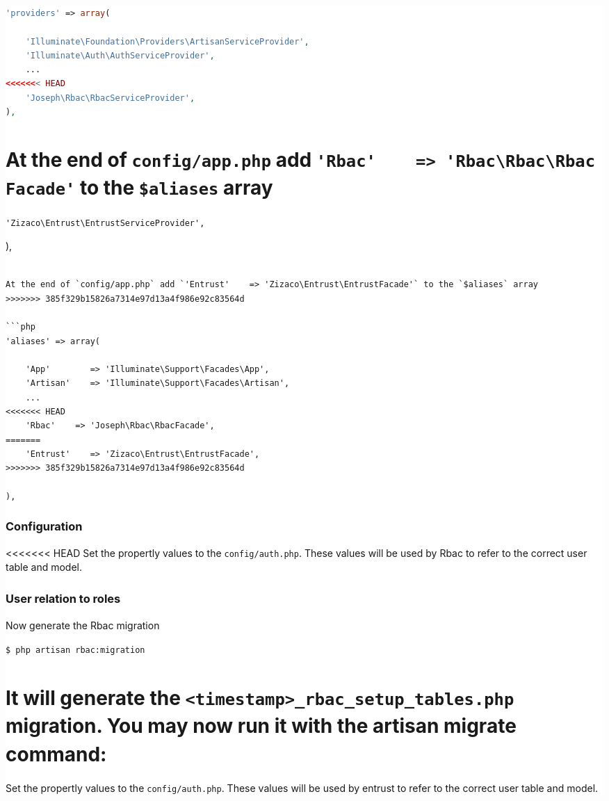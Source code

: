 ```php
'providers' => array(

    'Illuminate\Foundation\Providers\ArtisanServiceProvider',
    'Illuminate\Auth\AuthServiceProvider',
    ...
<<<<<<< HEAD
    'Joseph\Rbac\RbacServiceProvider',
),
```

At the end of `config/app.php` add `'Rbac'    => 'Rbac\Rbac\RbacFacade'` to the `$aliases` array
=======
    'Zizaco\Entrust\EntrustServiceProvider',

),
```

At the end of `config/app.php` add `'Entrust'    => 'Zizaco\Entrust\EntrustFacade'` to the `$aliases` array
>>>>>>> 385f329b15826a7314e97d13a4f986e92c83564d

```php
'aliases' => array(

    'App'        => 'Illuminate\Support\Facades\App',
    'Artisan'    => 'Illuminate\Support\Facades\Artisan',
    ...
<<<<<<< HEAD
    'Rbac'    => 'Joseph\Rbac\RbacFacade',
=======
    'Entrust'    => 'Zizaco\Entrust\EntrustFacade',
>>>>>>> 385f329b15826a7314e97d13a4f986e92c83564d

),
```

### Configuration

<<<<<<< HEAD
Set the propertly values to the `config/auth.php`. These values will be used by Rbac to refer to the correct user table and model.

### User relation to roles

Now generate the Rbac migration

    $ php artisan rbac:migration

It will generate the `<timestamp>_rbac_setup_tables.php` migration. You may now run it with the artisan migrate command:
=======
Set the propertly values to the `config/auth.php`. These values will be used by entrust to refer to the correct user table and model.
